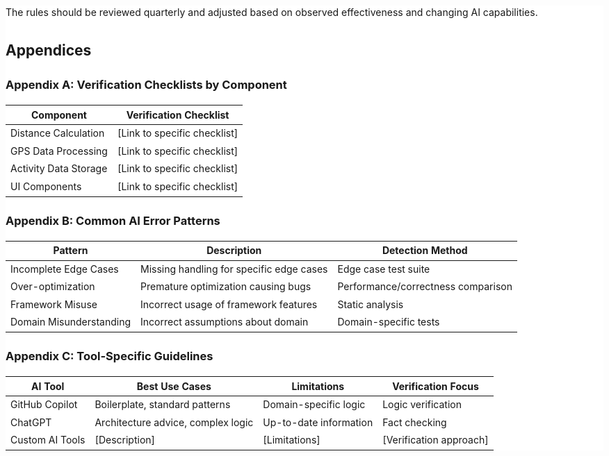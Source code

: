 The rules should be reviewed quarterly and adjusted based on observed effectiveness and changing AI capabilities.

## Appendices

### Appendix A: Verification Checklists by Component

| Component | Verification Checklist |
|-----------|------------------------|
| Distance Calculation | [Link to specific checklist] |
| GPS Data Processing | [Link to specific checklist] |
| Activity Data Storage | [Link to specific checklist] |
| UI Components | [Link to specific checklist] |

### Appendix B: Common AI Error Patterns

| Pattern | Description | Detection Method |
|---------|-------------|------------------|
| Incomplete Edge Cases | Missing handling for specific edge cases | Edge case test suite |
| Over-optimization | Premature optimization causing bugs | Performance/correctness comparison |
| Framework Misuse | Incorrect usage of framework features | Static analysis |
| Domain Misunderstanding | Incorrect assumptions about domain | Domain-specific tests |

### Appendix C: Tool-Specific Guidelines

| AI Tool | Best Use Cases | Limitations | Verification Focus |
|---------|----------------|-------------|---------------------|
| GitHub Copilot | Boilerplate, standard patterns | Domain-specific logic | Logic verification |
| ChatGPT | Architecture advice, complex logic | Up-to-date information | Fact checking |
| Custom AI Tools | [Description] | [Limitations] | [Verification approach] |
